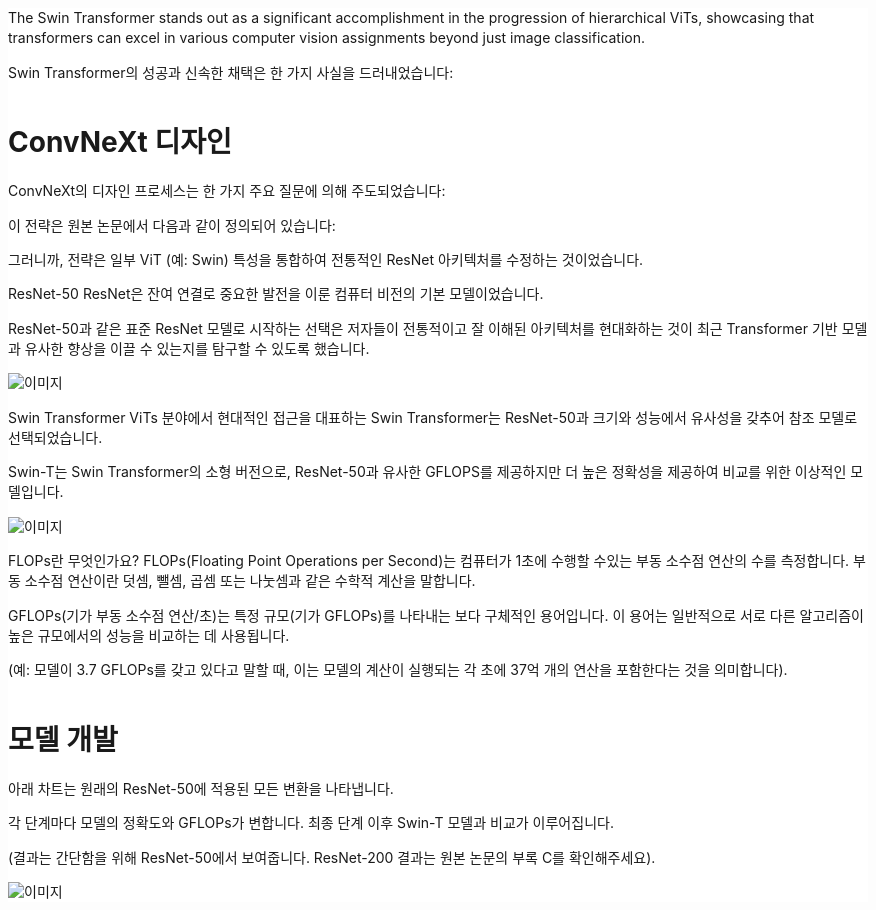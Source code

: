 The Swin Transformer stands out as a significant accomplishment in the progression of hierarchical ViTs, showcasing that transformers can excel in various computer vision assignments beyond just image classification.

<div class="content-ad"></div>

Swin Transformer의 성공과 신속한 채택은 한 가지 사실을 드러내었습니다:

# ConvNeXt 디자인

ConvNeXt의 디자인 프로세스는 한 가지 주요 질문에 의해 주도되었습니다:

이 전략은 원본 논문에서 다음과 같이 정의되어 있습니다:

<div class="content-ad"></div>

그러니까, 전략은 일부 ViT (예: Swin) 특성을 통합하여 전통적인 ResNet 아키텍처를 수정하는 것이었습니다.

ResNet-50 ResNet은 잔여 연결로 중요한 발전을 이룬 컴퓨터 비전의 기본 모델이었습니다.

ResNet-50과 같은 표준 ResNet 모델로 시작하는 선택은 저자들이 전통적이고 잘 이해된 아키텍처를 현대화하는 것이 최근 Transformer 기반 모델과 유사한 향상을 이끌 수 있는지를 탐구할 수 있도록 했습니다.

![이미지](/assets/img/2024-07-13-ConvNeXtInSearchoftheLastConvolutionalLayer_8.png)

<div class="content-ad"></div>

Swin Transformer
ViTs 분야에서 현대적인 접근을 대표하는 Swin Transformer는 ResNet-50과 크기와 성능에서 유사성을 갖추어 참조 모델로 선택되었습니다.

Swin-T는 Swin Transformer의 소형 버전으로, ResNet-50과 유사한 GFLOPS를 제공하지만 더 높은 정확성을 제공하여 비교를 위한 이상적인 모델입니다.

![이미지](/assets/img/2024-07-13-ConvNeXtInSearchoftheLastConvolutionalLayer_9.png)

FLOPs란 무엇인가요?
FLOPs(Floating Point Operations per Second)는 컴퓨터가 1초에 수행할 수있는 부동 소수점 연산의 수를 측정합니다.
부동 소수점 연산이란 덧셈, 뺄셈, 곱셈 또는 나눗셈과 같은 수학적 계산을 말합니다.

<div class="content-ad"></div>

GFLOPs(기가 부동 소수점 연산/초)는 특정 규모(기가 GFLOPs)를 나타내는 보다 구체적인 용어입니다. 이 용어는 일반적으로 서로 다른 알고리즘이 높은 규모에서의 성능을 비교하는 데 사용됩니다.

(예: 모델이 3.7 GFLOPs를 갖고 있다고 말할 때, 이는 모델의 계산이 실행되는 각 초에 37억 개의 연산을 포함한다는 것을 의미합니다).

# 모델 개발

아래 차트는 원래의 ResNet-50에 적용된 모든 변환을 나타냅니다.

<div class="content-ad"></div>

각 단계마다 모델의 정확도와 GFLOPs가 변합니다. 최종 단계 이후 Swin-T 모델과 비교가 이루어집니다.

(결과는 간단함을 위해 ResNet-50에서 보여줍니다. ResNet-200 결과는 원본 논문의 부록 C를 확인해주세요).

![이미지](/assets/img/2024-07-13-ConvNeXtInSearchoftheLastConvolutionalLayer_10.png)
